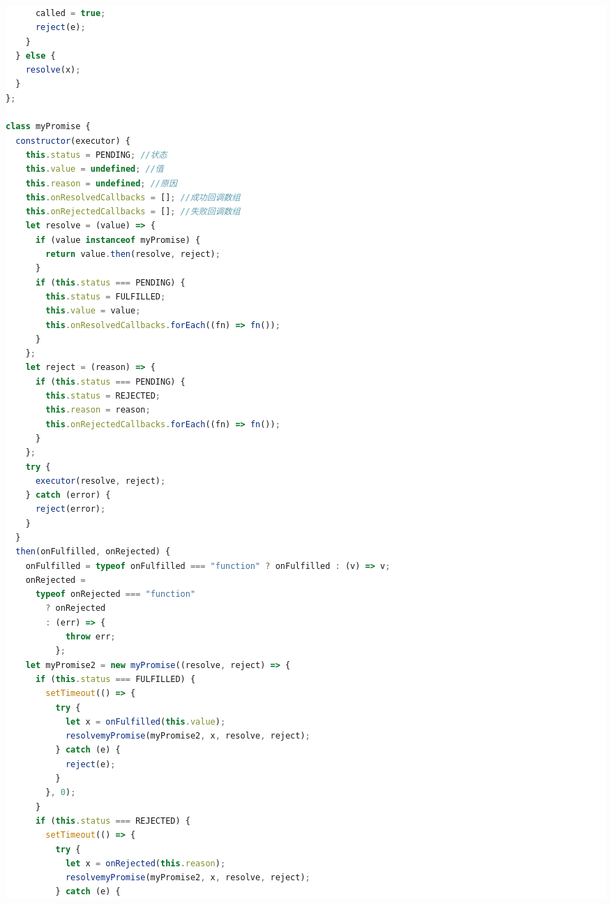 ```javascript
      called = true;
      reject(e);
    }
  } else {
    resolve(x);
  }
};

class myPromise {
  constructor(executor) {
    this.status = PENDING; //状态
    this.value = undefined; //值
    this.reason = undefined; //原因
    this.onResolvedCallbacks = []; //成功回调数组
    this.onRejectedCallbacks = []; //失败回调数组
    let resolve = (value) => {
      if (value instanceof myPromise) {
        return value.then(resolve, reject);
      }
      if (this.status === PENDING) {
        this.status = FULFILLED;
        this.value = value;
        this.onResolvedCallbacks.forEach((fn) => fn());
      }
    };
    let reject = (reason) => {
      if (this.status === PENDING) {
        this.status = REJECTED;
        this.reason = reason;
        this.onRejectedCallbacks.forEach((fn) => fn());
      }
    };
    try {
      executor(resolve, reject);
    } catch (error) {
      reject(error);
    }
  }
  then(onFulfilled, onRejected) {
    onFulfilled = typeof onFulfilled === "function" ? onFulfilled : (v) => v;
    onRejected =
      typeof onRejected === "function"
        ? onRejected
        : (err) => {
            throw err;
          };
    let myPromise2 = new myPromise((resolve, reject) => {
      if (this.status === FULFILLED) {
        setTimeout(() => {
          try {
            let x = onFulfilled(this.value);
            resolvemyPromise(myPromise2, x, resolve, reject);
          } catch (e) {
            reject(e);
          }
        }, 0);
      }
      if (this.status === REJECTED) {
        setTimeout(() => {
          try {
            let x = onRejected(this.reason);
            resolvemyPromise(myPromise2, x, resolve, reject);
          } catch (e) {
```
